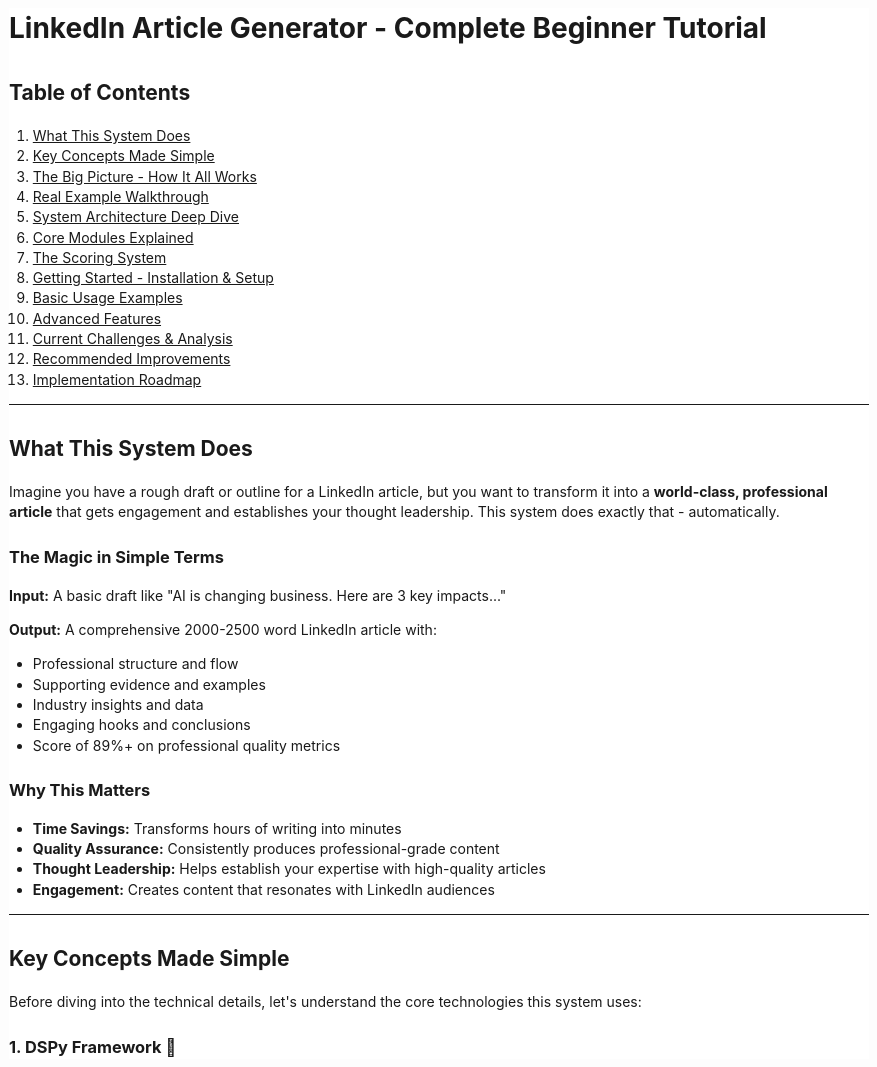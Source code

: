 # LinkedIn Article Generator - Complete Beginner Tutorial

## Table of Contents
1. [What This System Does](#what-this-system-does)
2. [Key Concepts Made Simple](#key-concepts-made-simple)
3. [The Big Picture - How It All Works](#the-big-picture---how-it-all-works)
4. [Real Example Walkthrough](#real-example-walkthrough)
5. [System Architecture Deep Dive](#system-architecture-deep-dive)
6. [Core Modules Explained](#core-modules-explained)
7. [The Scoring System](#the-scoring-system)
8. [Getting Started - Installation & Setup](#getting-started---installation--setup)
9. [Basic Usage Examples](#basic-usage-examples)
10. [Advanced Features](#advanced-features)
11. [Current Challenges & Analysis](#current-challenges--analysis)
12. [Recommended Improvements](#recommended-improvements)
13. [Implementation Roadmap](#implementation-roadmap)

---

## What This System Does

Imagine you have a rough draft or outline for a LinkedIn article, but you want to transform it into a **world-class, professional article** that gets engagement and establishes your thought leadership. This system does exactly that - automatically.

### The Magic in Simple Terms

**Input:** A basic draft like "AI is changing business. Here are 3 key impacts..."

**Output:** A comprehensive 2000-2500 word LinkedIn article with:
- Professional structure and flow
- Supporting evidence and examples
- Industry insights and data
- Engaging hooks and conclusions
- Score of 89%+ on professional quality metrics

### Why This Matters

- **Time Savings:** Transforms hours of writing into minutes
- **Quality Assurance:** Consistently produces professional-grade content
- **Thought Leadership:** Helps establish your expertise with high-quality articles
- **Engagement:** Creates content that resonates with LinkedIn audiences

---

## Key Concepts Made Simple

Before diving into the technical details, let's understand the core technologies this system uses:

### 1. DSPy Framework 🧠
